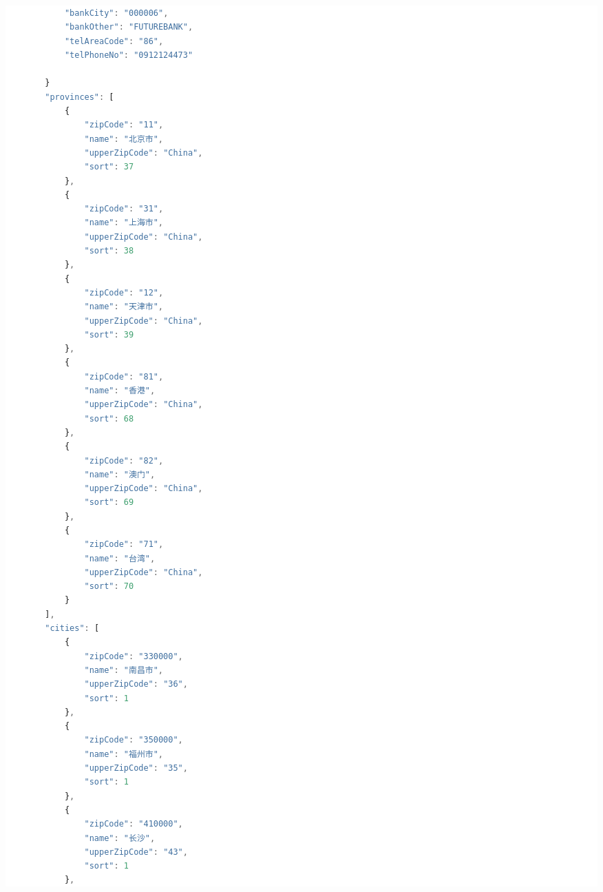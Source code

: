 ```javascript
            "bankCity": "000006",
            "bankOther": "FUTUREBANK",
            "telAreaCode": "86",
            "telPhoneNo": "0912124473"
            
        }
        "provinces": [
            {
                "zipCode": "11",
                "name": "北京市",
                "upperZipCode": "China",
                "sort": 37
            },
            {
                "zipCode": "31",
                "name": "上海市",
                "upperZipCode": "China",
                "sort": 38
            },
            {
                "zipCode": "12",
                "name": "天津市",
                "upperZipCode": "China",
                "sort": 39
            },
            {
                "zipCode": "81",
                "name": "香港",
                "upperZipCode": "China",
                "sort": 68
            },
            {
                "zipCode": "82",
                "name": "澳门",
                "upperZipCode": "China",
                "sort": 69
            },
            {
                "zipCode": "71",
                "name": "台湾",
                "upperZipCode": "China",
                "sort": 70
            }
        ],
        "cities": [            
            {
                "zipCode": "330000",
                "name": "南昌市",
                "upperZipCode": "36",
                "sort": 1
            },
            {
                "zipCode": "350000",
                "name": "福州市",
                "upperZipCode": "35",
                "sort": 1
            },
            {
                "zipCode": "410000",
                "name": "长沙",
                "upperZipCode": "43",
                "sort": 1
            },
```